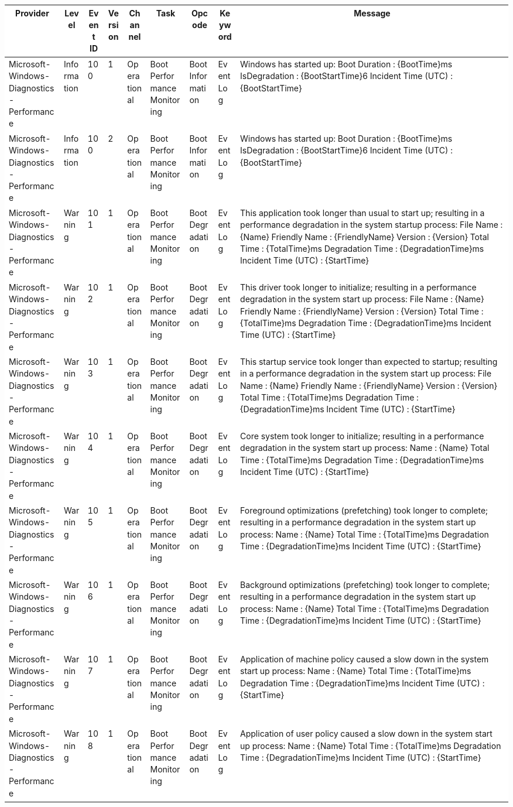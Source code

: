 Provider                                   |  Level        |  Event ID  |  Version  |  Channel              |  Task                                         |  Opcode                       |  Keyword                 |  Message
-------------------------------------------|---------------|------------|-----------|-----------------------|-----------------------------------------------|-------------------------------|--------------------------|------------------------------------------------------------------------------------------------------------------------------------------------------------------------------------------------------------------------------------------------------------------------------------------------------------------------------------------------------------------------------------------------------------------------------------------------------------------------------------------------------------
Microsoft-Windows-Diagnostics-Performance  |  Information  |  100       |  1        |  Operational          |  Boot Performance Monitoring                  |  Boot Information             |  Event Log               |  Windows has started up:      Boot Duration		:	{BootTime}ms     IsDegradation		:	{BootStartTime}6     Incident Time (UTC)	:	{BootStartTime}
Microsoft-Windows-Diagnostics-Performance  |  Information  |  100       |  2        |  Operational          |  Boot Performance Monitoring                  |  Boot Information             |  Event Log               |  Windows has started up:      Boot Duration		:	{BootTime}ms     IsDegradation		:	{BootStartTime}6     Incident Time (UTC)	:	{BootStartTime}
Microsoft-Windows-Diagnostics-Performance  |  Warning      |  101       |  1        |  Operational          |  Boot Performance Monitoring                  |  Boot Degradation             |  Event Log               |  This application took longer than usual to start up; resulting in a performance degradation in the system startup process:      File Name		:	{Name}     Friendly Name		:	{FriendlyName}     Version		:	{Version}     Total Time		:	{TotalTime}ms     Degradation Time	:	{DegradationTime}ms     Incident Time (UTC)	:	{StartTime}
Microsoft-Windows-Diagnostics-Performance  |  Warning      |  102       |  1        |  Operational          |  Boot Performance Monitoring                  |  Boot Degradation             |  Event Log               |  This driver took longer to initialize; resulting in a performance degradation in the system start up process:      File Name		:	{Name}     Friendly Name		:	{FriendlyName}     Version		:	{Version}     Total Time		:	{TotalTime}ms     Degradation Time	:	{DegradationTime}ms     Incident Time (UTC)	:	{StartTime}
Microsoft-Windows-Diagnostics-Performance  |  Warning      |  103       |  1        |  Operational          |  Boot Performance Monitoring                  |  Boot Degradation             |  Event Log               |  This startup service took longer than expected to startup; resulting in a performance degradation in the system start up process:      File Name		:	{Name}     Friendly Name		:	{FriendlyName}     Version		:	{Version}     Total Time		:	{TotalTime}ms     Degradation Time	:	{DegradationTime}ms     Incident Time (UTC)	:	{StartTime}
Microsoft-Windows-Diagnostics-Performance  |  Warning      |  104       |  1        |  Operational          |  Boot Performance Monitoring                  |  Boot Degradation             |  Event Log               |  Core system took longer to initialize; resulting in a performance degradation in the system start up process:      Name		:	{Name}     Total Time		:	{TotalTime}ms     Degradation Time	:	{DegradationTime}ms     Incident Time (UTC)	:	{StartTime}
Microsoft-Windows-Diagnostics-Performance  |  Warning      |  105       |  1        |  Operational          |  Boot Performance Monitoring                  |  Boot Degradation             |  Event Log               |  Foreground optimizations (prefetching) took longer to complete; resulting in a performance degradation in the system start up process:      Name		:	{Name}     Total Time		:	{TotalTime}ms     Degradation Time	:	{DegradationTime}ms     Incident Time (UTC)	:	{StartTime}
Microsoft-Windows-Diagnostics-Performance  |  Warning      |  106       |  1        |  Operational          |  Boot Performance Monitoring                  |  Boot Degradation             |  Event Log               |  Background optimizations (prefetching) took longer to complete; resulting in a performance degradation in the system start up process:      Name		:	{Name}     Total Time		:	{TotalTime}ms     Degradation Time	:	{DegradationTime}ms     Incident Time (UTC)	:	{StartTime}
Microsoft-Windows-Diagnostics-Performance  |  Warning      |  107       |  1        |  Operational          |  Boot Performance Monitoring                  |  Boot Degradation             |  Event Log               |  Application of machine policy caused a slow down in the system start up process:      Name		:	{Name}     Total Time		:	{TotalTime}ms     Degradation Time	:	{DegradationTime}ms     Incident Time (UTC)	:	{StartTime}
Microsoft-Windows-Diagnostics-Performance  |  Warning      |  108       |  1        |  Operational          |  Boot Performance Monitoring                  |  Boot Degradation             |  Event Log               |  Application of user policy caused a slow down in the system start up process:      Name		:	{Name}     Total Time		:	{TotalTime}ms     Degradation Time	:	{DegradationTime}ms     Incident Time (UTC)	:	{StartTime}